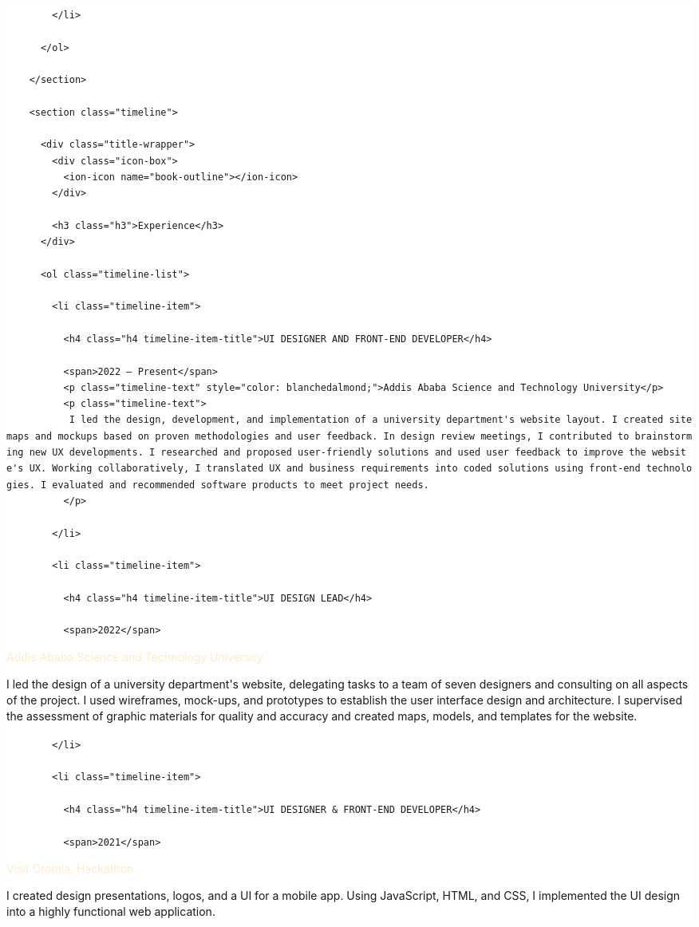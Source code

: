             </li>

          </ol>

        </section>

        <section class="timeline">

          <div class="title-wrapper">
            <div class="icon-box">
              <ion-icon name="book-outline"></ion-icon>
            </div>

            <h3 class="h3">Experience</h3>
          </div>

          <ol class="timeline-list">

            <li class="timeline-item">

              <h4 class="h4 timeline-item-title">UI DESIGNER AND FRONT-END DEVELOPER</h4>

              <span>2022 — Present</span>
              <p class="timeline-text" style="color: blanchedalmond;">Addis Ababa Science and Technology University</p>
              <p class="timeline-text">
               I led the design, development, and implementation of a university department's website layout. I created site maps and mockups based on proven methodologies and user feedback. In design review meetings, I contributed to brainstorming new UX developments. I researched and proposed user-friendly solutions and used user feedback to improve the website's UX. Working collaboratively, I translated UX and business requirements into coded solutions using front-end technologies. I evaluated and recommended software products to meet project needs.
              </p>

            </li>

            <li class="timeline-item">

              <h4 class="h4 timeline-item-title">UI DESIGN LEAD</h4>

              <span>2022</span>
  <p class="timeline-text" style="color: blanchedalmond;">Addis Ababa Science and Technology University</p>
              <p class="timeline-text">
              I led the design of a university department's website, delegating tasks to a team of seven designers and consulting on all aspects of the project. I used wireframes, mock-ups, and prototypes to establish the user interface design and architecture. I supervised the assessment of graphic materials for quality and accuracy and created maps, models, and templates for the website.
              </p>

            </li>

            <li class="timeline-item">

              <h4 class="h4 timeline-item-title">UI DESIGNER & FRONT-END DEVELOPER</h4>

              <span>2021</span>
 <p class="timeline-text" style="color: blanchedalmond;">Visit Oromia, Hackathon</p>
              <p class="timeline-text">
              I created design presentations, logos, and a UI for a mobile app. Using JavaScript, HTML, and CSS, I implemented the UI design into a highly functional web application.
              </p>
